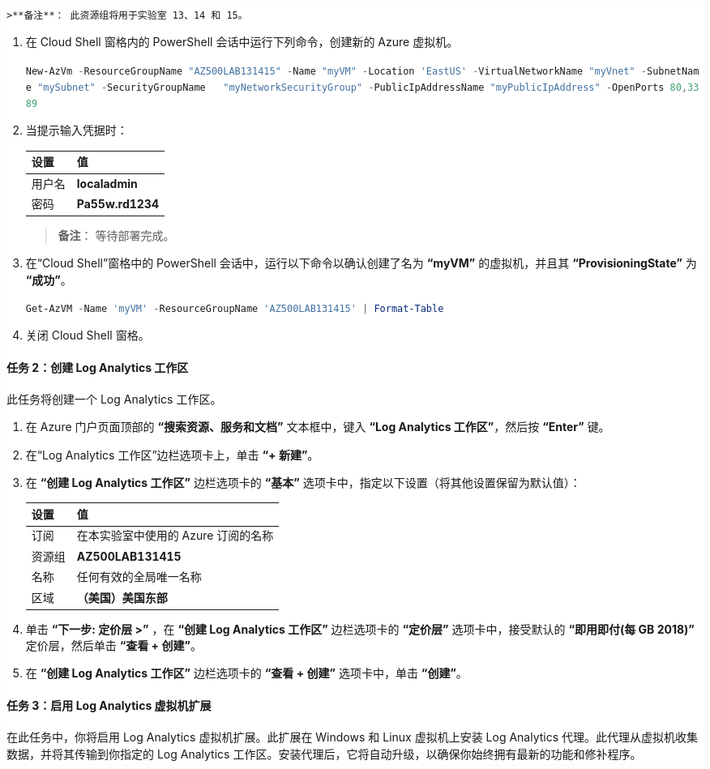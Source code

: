     >**备注**： 此资源组将用于实验室 13、14 和 15。 

1. 在 Cloud Shell 窗格内的 PowerShell 会话中运行下列命令，创建新的 Azure 虚拟机。 

    ```powershell
    New-AzVm -ResourceGroupName "AZ500LAB131415" -Name "myVM" -Location 'EastUS' -VirtualNetworkName "myVnet" -SubnetName "mySubnet" -SecurityGroupName   "myNetworkSecurityGroup" -PublicIpAddressName "myPublicIpAddress" -OpenPorts 80,3389
    ```

1.  当提示输入凭据时：

    |设置|值|
    |---|---|
    |用户名|**localadmin**|
    |密码|**Pa55w.rd1234**|

    >**备注**： 等待部署完成。 

1. 在“Cloud Shell”窗格中的 PowerShell 会话中，运行以下命令以确认创建了名为 **“myVM”** 的虚拟机，并且其 **“ProvisioningState”** 为 **“成功”**。

    ```powershell
    Get-AzVM -Name 'myVM' -ResourceGroupName 'AZ500LAB131415' | Format-Table
    ```

1. 关闭 Cloud Shell 窗格。 

#### 任务 2：创建 Log Analytics 工作区

此任务将创建一个 Log Analytics 工作区。 

1. 在 Azure 门户页面顶部的 **“搜索资源、服务和文档”** 文本框中，键入 **“Log Analytics 工作区”**，然后按 **“Enter”** 键。

1. 在“Log Analytics 工作区”边栏选项卡上，单击 **“+ 新建”**。

1. 在 **“创建 Log Analytics 工作区”** 边栏选项卡的 **“基本”** 选项卡中，指定以下设置（将其他设置保留为默认值）：

    |设置|值|
    |---|---|
    |订阅|在本实验室中使用的 Azure 订阅的名称|
    |资源组|**AZ500LAB131415**|
    |名称|任何有效的全局唯一名称|
    |区域|**（美国）美国东部**|

1. 单击 **“下一步: 定价层 >”** ，在 **“创建 Log Analytics 工作区”** 边栏选项卡的 **“定价层”** 选项卡中，接受默认的 **“即用即付(每 GB 2018)”** 定价层，然后单击 **“查看 + 创建”**。

1. 在 **“创建 Log Analytics 工作区”** 边栏选项卡的 **“查看 + 创建”** 选项卡中，单击 **“创建”**。

#### 任务 3：启用 Log Analytics 虚拟机扩展

在此任务中，你将启用 Log Analytics 虚拟机扩展。此扩展在 Windows 和 Linux 虚拟机上安装 Log Analytics 代理。此代理从虚拟机收集数据，并将其传输到你指定的 Log Analytics 工作区。安装代理后，它将自动升级，以确保你始终拥有最新的功能和修补程序。 
